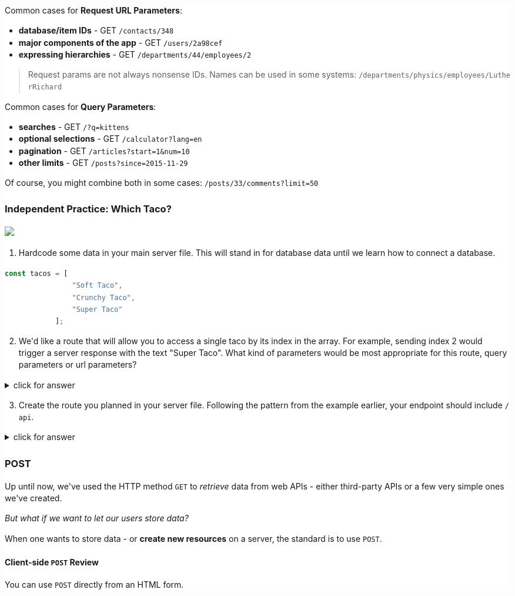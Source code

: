 Common cases for **Request URL Parameters**:
* **database/item IDs**            -  GET `/contacts/348`
* **major components of the app**  -  GET `/users/2a98cef`
* **expressing hierarchies**       -  GET `/departments/44/employees/2`

> Request params are not always nonsense IDs. Names can be used in some systems: `/departments/physics/employees/LutherRichard`

Common cases for **Query Parameters**:
* **searches**             -  GET `/?q=kittens`
* **optional selections**  -  GET `/calculator?lang=en`
* **pagination**           -  GET `/articles?start=1&num=10`
* **other limits**         -  GET `/posts?since=2015-11-29`

Of course, you might combine both in some cases: `/posts/33/comments?limit=50`

### Independent Practice: Which Taco?


<img src="https://media.giphy.com/media/EsDCYBUQM0KlO/giphy.gif">

1. Hardcode some data in your main server file. This will stand in for database data until we learn how to connect a database.

  ``` javascript
  const tacos = [
                  "Soft Taco",
                  "Crunchy Taco",
                  "Super Taco"
              ];
  ```

2. We'd like a route that will allow you to access a single taco by its index in the array. For example, sending index 2 would trigger a server response with the text "Super Taco".  What kind of parameters would be most appropriate for this route, query parameters or url parameters?

  <details><summary>click for answer</summary></details>

3. Create the route you planned in your server file. Following the pattern from the example earlier, your endpoint should include `/api`.

  <details><summary>click for answer</summary></details>


### POST

Up until now, we've used the HTTP method `GET` to _retrieve_ data from web APIs - either third-party APIs or a few very simple ones we've created.  

_But what if we want to let our users store data?_

When one wants to store data - or **create new resources** on a server, the standard is to use `POST`.


#### Client-side `POST` Review

You can use `POST` directly from an HTML form.
